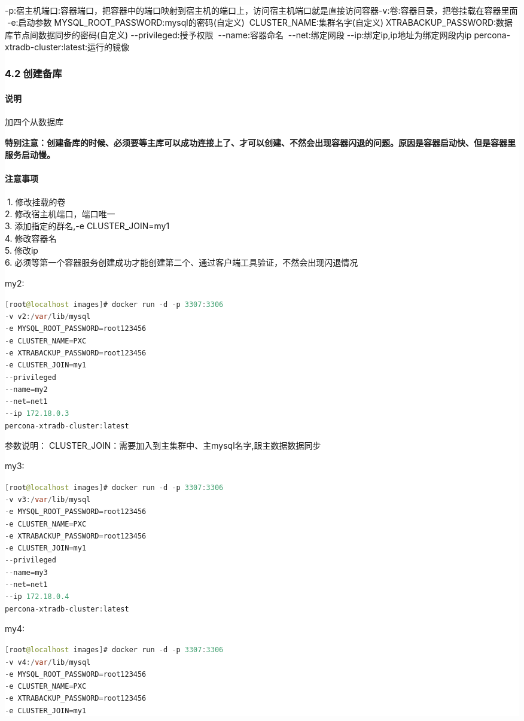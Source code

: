 ​	-p:宿主机端口:容器端口，把容器中的端口映射到宿主机的端口上，访问宿主机端口就是直接访问容器
​	-v:卷:容器目录，把卷挂载在容器里面
​	-e:启动参数
​		MYSQL_ROOT_PASSWORD:mysql的密码(自定义)
​		CLUSTER_NAME:集群名字(自定义)
​		XTRABACKUP_PASSWORD:数据库节点间数据同步的密码(自定义)
​	--privileged:授予权限
​	--name:容器命名
​	--net:绑定网段
​	--ip:绑定ip,ip地址为绑定网段内ip
​	percona-xtradb-cluster:latest:运行的镜像

### 4.2 创建备库
#### 说明
加四个从数据库

**特别注意：创建备库的时候、必须要等主库可以成功连接上了、才可以创建、不然会出现容器闪退的问题。原因是容器启动快、但是容器里服务启动慢。**

#### 注意事项
​	1. 修改挂载的卷     
​	2. 修改宿主机端口，端口唯一    
​	3. 添加指定的群名,-e CLUSTER_JOIN=my1    
​	4. 修改容器名    
​	5. 修改ip    
​	6. 必须等第一个容器服务创建成功才能创建第二个、通过客户端工具验证，不然会出现闪退情况

my2: 

```java
[root@localhost images]# docker run -d -p 3307:3306 
-v v2:/var/lib/mysql 
-e MYSQL_ROOT_PASSWORD=root123456 
-e CLUSTER_NAME=PXC 
-e XTRABACKUP_PASSWORD=root123456 
-e CLUSTER_JOIN=my1 
--privileged 
--name=my2
--net=net1 
--ip 172.18.0.3
percona-xtradb-cluster:latest
```
参数说明：
​	CLUSTER_JOIN：需要加入到主集群中、主mysql名字,跟主数据数据同步

my3:
```java
[root@localhost images]# docker run -d -p 3307:3306 
-v v3:/var/lib/mysql 
-e MYSQL_ROOT_PASSWORD=root123456 
-e CLUSTER_NAME=PXC 
-e XTRABACKUP_PASSWORD=root123456 
-e CLUSTER_JOIN=my1 
--privileged 
--name=my3
--net=net1 
--ip 172.18.0.4
percona-xtradb-cluster:latest
```
my4:
```java
[root@localhost images]# docker run -d -p 3307:3306 
-v v4:/var/lib/mysql 
-e MYSQL_ROOT_PASSWORD=root123456 
-e CLUSTER_NAME=PXC 
-e XTRABACKUP_PASSWORD=root123456 
-e CLUSTER_JOIN=my1 
```